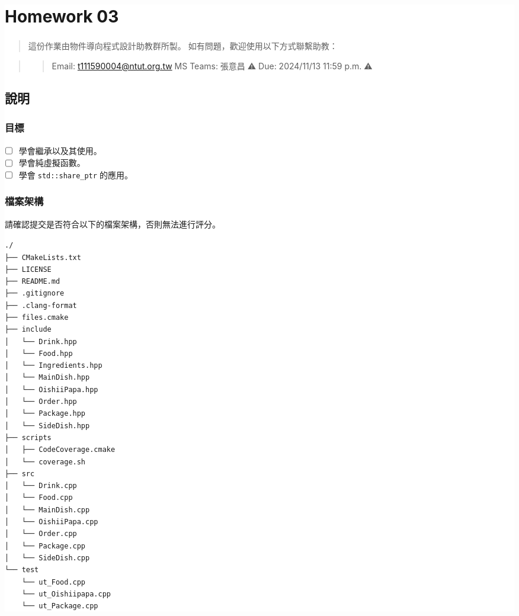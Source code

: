 # Homework 03

> 這份作業由物件導向程式設計助教群所製。
> 如有問題，歡迎使用以下方式聯繫助教：

>> Email: t111590004@ntut.org.tw
>> MS Teams: 張意昌
⚠️ Due: 2024/11/13 11:59 p.m.  ⚠️



## 說明

### 目標

- [ ] 學會繼承以及其使用。
- [ ] 學會純虛擬函數。
- [ ] 學會 `std::share_ptr` 的應用。

### 檔案架構

請確認提交是否符合以下的檔案架構，否則無法進行評分。

```txt=
./
├── CMakeLists.txt
├── LICENSE
├── README.md
├── .gitignore
├── .clang-format
├── files.cmake
├── include
│   └── Drink.hpp
│   └── Food.hpp
│   └── Ingredients.hpp
│   └── MainDish.hpp
│   └── OishiiPapa.hpp
│   └── Order.hpp
│   └── Package.hpp
│   └── SideDish.hpp
├── scripts
│   ├── CodeCoverage.cmake
│   └── coverage.sh
├── src
│   └── Drink.cpp
│   └── Food.cpp
│   └── MainDish.cpp
│   └── OishiiPapa.cpp
│   └── Order.cpp
│   └── Package.cpp
│   └── SideDish.cpp
└── test
    └── ut_Food.cpp
    └── ut_Oishiipapa.cpp
    └── ut_Package.cpp
```
